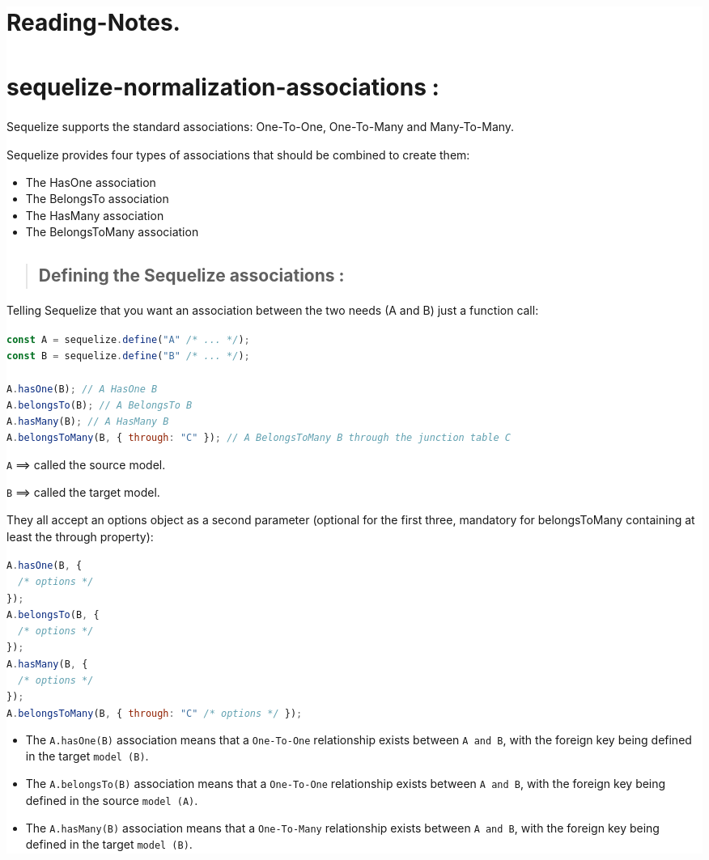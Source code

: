 # Reading-Notes.

# sequelize-normalization-associations :

Sequelize supports the standard associations: One-To-One, One-To-Many and Many-To-Many.

Sequelize provides four types of associations that should be combined to create them:

- The HasOne association
- The BelongsTo association
- The HasMany association
- The BelongsToMany association

> ## Defining the Sequelize associations :

Telling Sequelize that you want an association between the two needs (A and B) just a function call:

```js
const A = sequelize.define("A" /* ... */);
const B = sequelize.define("B" /* ... */);

A.hasOne(B); // A HasOne B
A.belongsTo(B); // A BelongsTo B
A.hasMany(B); // A HasMany B
A.belongsToMany(B, { through: "C" }); // A BelongsToMany B through the junction table C
```

`A` ==> called the source model.

`B` ==> called the target model.

They all accept an options object as a second parameter (optional for the first three, mandatory for belongsToMany containing at least the through property):

```js
A.hasOne(B, {
  /* options */
});
A.belongsTo(B, {
  /* options */
});
A.hasMany(B, {
  /* options */
});
A.belongsToMany(B, { through: "C" /* options */ });
```

- The `A.hasOne(B)` association means that a `One-To-One` relationship exists between `A and B`, with the foreign key being defined in the target `model (B)`.

- The `A.belongsTo(B)` association means that a `One-To-One` relationship exists between `A and B`, with the foreign key being defined in the source `model (A)`.

- The `A.hasMany(B)` association means that a `One-To-Many` relationship exists between `A and B`, with the foreign key being defined in the target `model (B)`.

